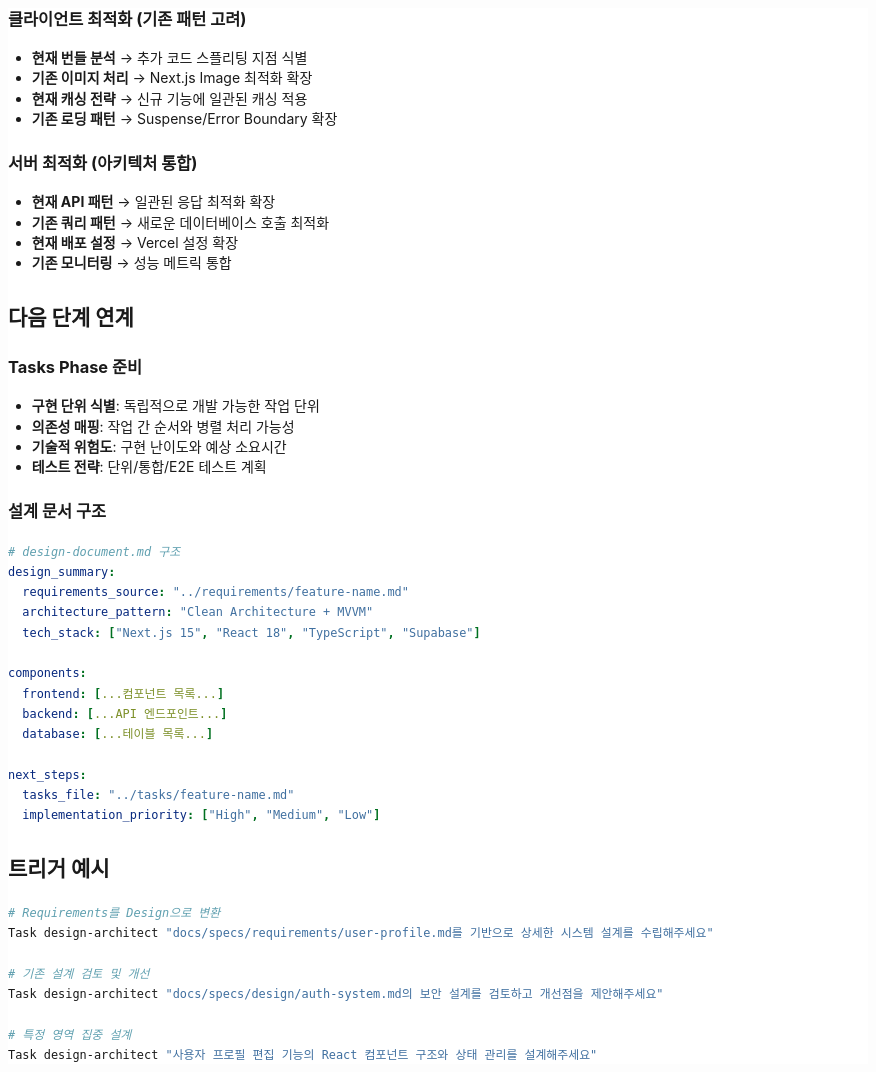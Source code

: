 ### 클라이언트 최적화 (기존 패턴 고려)
- **현재 번들 분석** → 추가 코드 스플리팅 지점 식별
- **기존 이미지 처리** → Next.js Image 최적화 확장
- **현재 캐싱 전략** → 신규 기능에 일관된 캐싱 적용
- **기존 로딩 패턴** → Suspense/Error Boundary 확장

### 서버 최적화 (아키텍처 통합)
- **현재 API 패턴** → 일관된 응답 최적화 확장
- **기존 쿼리 패턴** → 새로운 데이터베이스 호출 최적화
- **현재 배포 설정** → Vercel 설정 확장
- **기존 모니터링** → 성능 메트릭 통합

## 다음 단계 연계

### Tasks Phase 준비
- **구현 단위 식별**: 독립적으로 개발 가능한 작업 단위
- **의존성 매핑**: 작업 간 순서와 병렬 처리 가능성
- **기술적 위험도**: 구현 난이도와 예상 소요시간
- **테스트 전략**: 단위/통합/E2E 테스트 계획

### 설계 문서 구조
```yaml
# design-document.md 구조
design_summary:
  requirements_source: "../requirements/feature-name.md"
  architecture_pattern: "Clean Architecture + MVVM"
  tech_stack: ["Next.js 15", "React 18", "TypeScript", "Supabase"]

components:
  frontend: [...컴포넌트 목록...]
  backend: [...API 엔드포인트...]
  database: [...테이블 목록...]

next_steps:
  tasks_file: "../tasks/feature-name.md"
  implementation_priority: ["High", "Medium", "Low"]
```

## 트리거 예시

```bash
# Requirements를 Design으로 변환
Task design-architect "docs/specs/requirements/user-profile.md를 기반으로 상세한 시스템 설계를 수립해주세요"

# 기존 설계 검토 및 개선
Task design-architect "docs/specs/design/auth-system.md의 보안 설계를 검토하고 개선점을 제안해주세요"

# 특정 영역 집중 설계
Task design-architect "사용자 프로필 편집 기능의 React 컴포넌트 구조와 상태 관리를 설계해주세요"
```